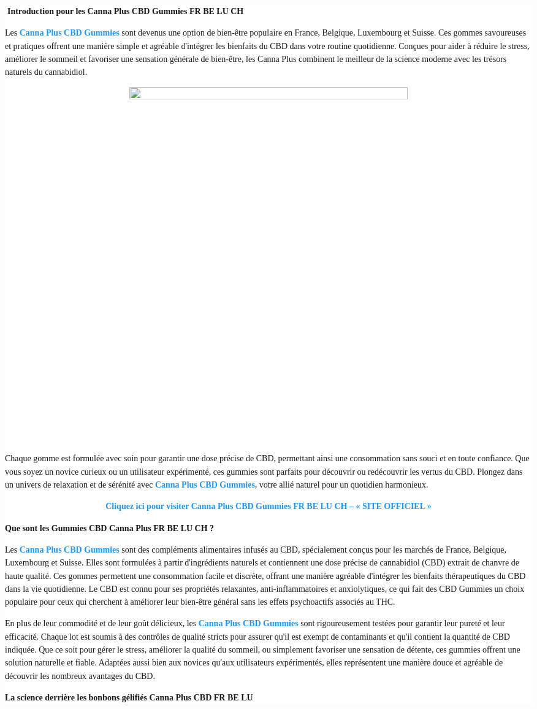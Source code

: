 <p>&nbsp;<b style="font-family: georgia;">Introduction pour les Canna Plus CBD Gummies FR BE LU CH</b></p><p><span style="font-family: georgia;">Les&nbsp;<b><a href="https://www.facebook.com/Canna.Plus.CBD.Gummies.FR.BE.LU.CH.Official/" style="background-attachment: initial; background-clip: initial; background-image: initial; background-origin: initial; background-position: initial; background-repeat: initial; background-size: initial; color: #2196f3; text-decoration-line: none;">Canna Plus CBD Gummies</a></b>&nbsp;sont devenus une option de bien-être populaire en France, Belgique, Luxembourg et Suisse. Ces gommes savoureuses et pratiques offrent une manière simple et agréable d'intégrer les bienfaits du CBD dans votre routine quotidienne. Conçues pour aider à réduire le stress, améliorer le sommeil et favoriser une sensation générale de bien-être, les Canna Plus combinent le meilleur de la science moderne avec les trésors naturels du cannabidiol.&nbsp;</span></p><div class="separator" style="clear: both; text-align: center;"><span style="font-family: georgia; margin-left: 1em; margin-right: 1em;"><a href="https://lookintofacts.com/Get.Canna.Plus.CBD.Gummies" style="background-attachment: initial; background-clip: initial; background-image: initial; background-origin: initial; background-position: initial; background-repeat: initial; background-size: initial; color: #2196f3; text-decoration-line: none;"><img border="0" data-original-height="400" data-original-width="312" height="581" src="https://blogger.googleusercontent.com/img/b/R29vZ2xl/AVvXsEiBrY0UN3F-OSUf061e-1fKiCIrg0WfL2hpASQSRXtAh7j58m9rhV4qPU1VoJuKDhupPjeZRSj8rwmk0VRhwgnOHn9mXNSS1wU6MQPDCG3_tmEA06YpeQuySocPyRJzwRHoy9ntYcttfzXpMUKMggiHBpL-8MzthrOEfUuODt4zSq06zNupucyOZ4xL7o4/w454-h581/imgpsh_fullsize_anim.png" style="border: 0px; height: inherit; max-width: 100%;" width="454" /></a></span></div><p><span style="font-family: georgia;"></span></p><p><span style="font-family: georgia;">Chaque gomme est formulée avec soin pour garantir une dose précise de CBD, permettant ainsi une consommation sans souci et en toute confiance. Que vous soyez un novice curieux ou un utilisateur expérimenté, ces gummies sont parfaits pour découvrir ou redécouvrir les vertus du CBD. Plongez dans un univers de relaxation et de sérénité avec&nbsp;<b><a href="https://lookintofacts.com/Get.Canna.Plus.CBD.Gummies" style="background-attachment: initial; background-clip: initial; background-image: initial; background-origin: initial; background-position: initial; background-repeat: initial; background-size: initial; color: #2196f3; text-decoration-line: none;">Canna Plus CBD Gummies</a></b>, votre allié naturel pour un quotidien harmonieux.</span></p><p style="text-align: center;"><span style="font-family: georgia;"><b><a href="https://lookintofacts.com/Get.Canna.Plus.CBD.Gummies" style="background-attachment: initial; background-clip: initial; background-image: initial; background-origin: initial; background-position: initial; background-repeat: initial; background-size: initial; color: #2196f3; text-decoration-line: none;">Cliquez ici pour visiter Canna Plus CBD Gummies FR BE LU CH – « SITE OFFICIEL »</a></b></span></p><p><b><span style="font-family: georgia;">Que sont les Gummies CBD Canna Plus FR BE LU CH ?</span></b></p><p><span style="font-family: georgia;">Les&nbsp;<b><a href="https://www.facebook.com/Canna.Plus.CBD.Gummies.FR.BE.LU.CH.Official/" style="background-attachment: initial; background-clip: initial; background-image: initial; background-origin: initial; background-position: initial; background-repeat: initial; background-size: initial; color: #2196f3; text-decoration-line: none;">Canna Plus CBD Gummies</a></b>&nbsp;sont des compléments alimentaires infusés au CBD, spécialement conçus pour les marchés de France, Belgique, Luxembourg et Suisse. Elles sont formulées à partir d'ingrédients naturels et contiennent une dose précise de cannabidiol (CBD) extrait de chanvre de haute qualité. Ces gommes permettent une consommation facile et discrète, offrant une manière agréable d'intégrer les bienfaits thérapeutiques du CBD dans la vie quotidienne. Le CBD est connu pour ses propriétés relaxantes, anti-inflammatoires et anxiolytiques, ce qui fait des CBD Gummies un choix populaire pour ceux qui cherchent à améliorer leur bien-être général sans les effets psychoactifs associés au THC.</span></p><p><span style="font-family: georgia;">En plus de leur commodité et de leur goût délicieux, les&nbsp;<b><a href="https://lookintofacts.com/Get.Canna.Plus.CBD.Gummies" style="background-attachment: initial; background-clip: initial; background-image: initial; background-origin: initial; background-position: initial; background-repeat: initial; background-size: initial; color: #2196f3; text-decoration-line: none;">Canna Plus CBD Gummies</a></b>&nbsp;sont rigoureusement testées pour garantir leur pureté et leur efficacité. Chaque lot est soumis à des contrôles de qualité stricts pour assurer qu'il est exempt de contaminants et qu'il contient la quantité de CBD indiquée. Que ce soit pour gérer le stress, améliorer la qualité du sommeil, ou simplement favoriser une sensation de détente, ces gummies offrent une solution naturelle et fiable. Adaptées aussi bien aux novices qu'aux utilisateurs expérimentés, elles représentent une manière douce et agréable de découvrir les nombreux avantages du CBD.</span></p><p><span style="font-family: georgia;"><b>La science derrière les bonbons gélifiés Canna Plus CBD FR BE LU